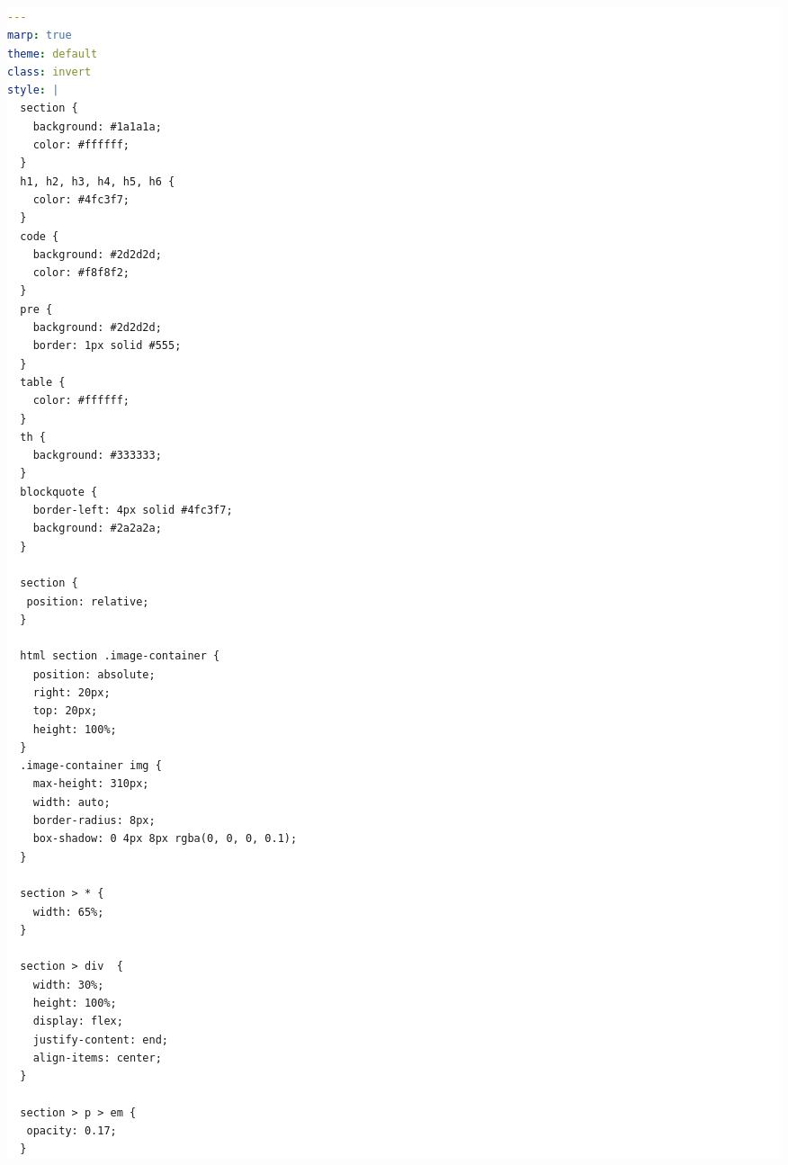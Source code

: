 ```yaml
---
marp: true
theme: default
class: invert
style: |
  section {
    background: #1a1a1a;
    color: #ffffff;
  }
  h1, h2, h3, h4, h5, h6 {
    color: #4fc3f7;
  }
  code {
    background: #2d2d2d;
    color: #f8f8f2;
  }
  pre {
    background: #2d2d2d;
    border: 1px solid #555;
  }
  table {
    color: #ffffff;
  }
  th {
    background: #333333;
  }
  blockquote {
    border-left: 4px solid #4fc3f7;
    background: #2a2a2a;
  }

  section {
   position: relative;
  }

  html section .image-container {
    position: absolute;
    right: 20px;
    top: 20px;
    height: 100%;
  }
  .image-container img {
    max-height: 310px;
    width: auto;
    border-radius: 8px;
    box-shadow: 0 4px 8px rgba(0, 0, 0, 0.1);
  }

  section > * {
    width: 65%;
  }

  section > div  {
    width: 30%;
    height: 100%;
    display: flex;
    justify-content: end;
    align-items: center;
  }

  section > p > em {
   opacity: 0.17;
  }
```